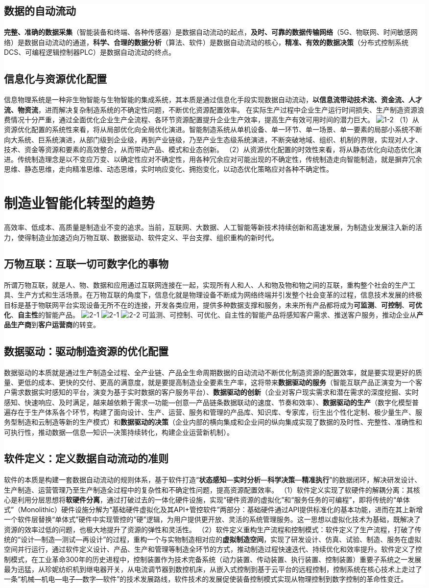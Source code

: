 ## 数据的自动流动
**完整、准确的数据采集**（智能装备和终端、各种传感器）是数据自动流动的起点，**及时、可靠的数据传输网络**（5G、物联网、时间敏感网络）是数据自动流动的通道，**科学、合理的数据分析**（算法、软件）是数据自动流动的核心，**精准、有效的数据决策**（分布式控制系统DCS、可编程逻辑控制器PLC）是数据自动流动的终点。

## 信息化与资源优化配置
信息物理系统是一种非生物智能与生物智能的集成系统，其本质是通过信息化手段实现数据自动流动，**以信息流带动技术流、资金流、人才流、物资流**，进而解决复杂制造系统的不确定性问题，不断优化资源配置效率。
在实际生产过程中企业生产运行时间损失、生产制造资源浪费情况十分严重，通过全面优化企业生产全流程、各环节资源配置提升企业生产效率，提高生产有效可用时间的潜力巨大。
![1-2](https://user-images.githubusercontent.com/6218739/78453057-ede20600-76c1-11ea-993a-36ad1cb2347d.png)
（1）从资源优化配置的系统性来看，将从局部优化向全局优化演进。智能制造系统从单机设备、单一环节、单一场景、单一要素的局部小系统不断向大系统、巨系统演进，从部门级到企业级，再到产业链级，乃至产业生态级系统演进，不断突破地域、组织、机制的界限，实现对人才、技术、资金等资源和要素的高效整合，从而带动产品、模式和业态创新。
（2）从资源优化配置的时效性来看，将从静态优化向动态优化演进。传统制造理念是以不变应万变、以确定性应对不确定性，用各种冗余应对可能出现的不确定性，传统制造走向智能制造，就是摒弃冗余思维、静态思维，走向精准思维、动态思维，实时响应变化、拥抱变化，以动态优化策略应对各种不确定性。

# 制造业智能化转型的趋势
高效率、低成本、高质量是制造业不变的追求。当前，互联网、大数据、人工智能等新技术持续创新和高速发展，为制造业发展注入新的活力，使得制造业加速迈向万物互联、数据驱动、软件定义、平台支撑、组织重构的新时代。

## 万物互联：互联一切可数字化的事物
所谓万物互联，就是人、物、数据和应用通过互联网连接在一起，实现所有人和人、人和物及物和物之间的互联，重构整个社会的生产工具、生产方式和生活场景。在万物互联的角度下，信息化就是物理设备不断成为网络终端并引发整个社会变革的过程，信息技术发展的终极目标是基于物联网平台实现设备无所不在的连接，开发各类应用，提供多种数据支撑和服务，未来所有产品都将成为**可监测**、**可控制**、**可优化**、**自主性**的智能产品。
![2-1](https://user-images.githubusercontent.com/6218739/78453567-2df6b800-76c5-11ea-9ee8-fbd1b2e58661.png)
![2-1](https://user-images.githubusercontent.com/6218739/78453713-0f44f100-76c6-11ea-9d1b-3d52db6934a1.png)
![2-2](https://user-images.githubusercontent.com/6218739/78453838-f12bc080-76c6-11ea-8584-de60289ff0c1.png)
可监测、可控制、可优化、自主性的智能产品将感知客户需求、推送客户服务，推动企业从**产品生产商**到**客户运营商**的转变。

## 数据驱动：驱动制造资源的优化配置
数据驱动的本质就是通过生产制造全过程、全产业链、产品全生命周期数据的自动流动不断优化制造资源的配置效率，就是要实现更好的质量、更低的成本、更快的交付、更高的满意度，就是要提高制造业全要素生产率，这将带来**数据驱动的服务**（智能互联产品正演变为一个客户需求数据实时感知的平台，演变为基于实时数据的客户服务平台）、**数据驱动的创新**（企业对客户现实需求和潜在需求的深度挖掘、实时感知、快速响应、及时满足，越来越依赖于需求—功能—创意—产品链条数据联动的速度、节奏和效率）、**数据驱动的生产**（数字化模型普遍存在于生产体系各个环节，构建了面向设计、生产、运营、服务和管理的产品库、知识库、专家库，衍生出个性化定制、极少量生产、服务型制造和云制造等新的生产模式）和**数据驱动的决策**（企业内部的横向集成和企业间的纵向集成实现了数据的及时性、完整性、准确性和可执行性，推动数据—信息—知识—决策持续转化，构建企业运营新机制）。

## 软件定义：定义数据自动流动的准则
软件的本质是构建一套数据自动流动的规则体系，基于软件打造“**状态感知**—**实时分析**—**科学决策**—**精准执行**”的数据闭环，解决研发设计、生产制造、运营管理乃至生产制造全过程中的复杂性和不确定性问题，提高资源配置效率。
（1）软件定义实现了软硬件的解耦分离：其核心是利用分层思想将**软硬件分离**，通过打破过去的一体化硬件设施，实现“硬件资源的虚拟化”和“服务任务的可编程”，即将传统的“单体式”（Monolithic）硬件设施分解为“基础硬件虚拟化及其API+管控软件”两部分：基础硬件通过API提供标准化的基本功能，进而在其上新增一个软件层替换“单体式”硬件中实现管控的“硬”逻辑，为用户提供更开放、灵活的系统管理服务。这一思想以虚拟化技术为基础，既解决了资源的效率过低的问题，也极大地提升了资源的弹性和灵活性。
（2）软件定义重构生产流程和控制模式：软件定义了生产流程，打破了传统的“设计—制造—测试—再设计”的过程，重构一个与实物制造相对应的**虚拟制造空间**，实现了研发设计、仿真、试验、制造、服务在虚拟空间并行运行，通过软件定义设计、产品、生产和管理等制造全环节的方式，推动制造过程快速迭代、持续优化和效率提升。软件定义了控制模式，在工业革命300年的历史进程中，控制装置作为技术完备系统（动力装置、传动装置、执行装置、控制装置）重要子系统之一发展最为迅猛，从珍妮纺织机到继电器开关，从电流调节器到数控机床，从嵌入式控制到基于云平台的远程控制，控制系统在核心技术上走过了一条“机械—机电—电子—数字—软件”的技术发展路线，软件技术的发展促使装备控制模式实现从物理控制到数字控制的革命性变迁。
